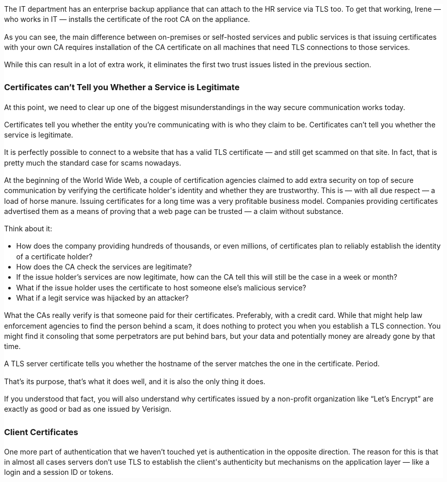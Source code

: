 The IT department has an enterprise backup appliance that can attach to the HR service via TLS too. To get that working, Irene — who works in IT — installs the certificate of the root CA on the appliance.

As you can see, the main difference between on-premises or self-hosted services and public services is that issuing certificates with your own CA requires installation of the CA certificate on all machines that need TLS connections to those services.

While this can result in a lot of extra work, it eliminates the first two trust issues listed in the previous section.

### Certificates can’t Tell you Whether a Service is Legitimate

At this point, we need to clear up one of the biggest misunderstandings in the way secure communication works today.

Certificates tell you whether the entity you’re communicating with is who they claim to be. Certificates can’t tell you whether the service is legitimate.

It is perfectly possible to connect to a website that has a valid TLS certificate — and still get scammed on that site. In fact, that is pretty much the standard case for scams nowadays.

At the beginning of the World Wide Web, a couple of certification agencies claimed to add extra security on top of secure communication by verifying the certificate holder's identity and whether they are trustworthy. This is — with all due respect — a load of horse manure. Issuing certificates for a long time was a very profitable business model. Companies providing certificates advertised them as a means of proving that a web page can be trusted — a claim without substance.

Think about it:

* How does the company providing hundreds of thousands, or even millions, of certificates plan to reliably establish the identity of a certificate holder?
* How does the CA check the services are legitimate?
* If the issue holder’s services are now legitimate, how can the CA tell this will still be the case in a week or month?
* What if the issue holder uses the certificate to host someone else’s malicious service?
* What if a legit service was hijacked by an attacker?

What the CAs really verify is that someone paid for their certificates. Preferably, with a credit card. While that might help law enforcement agencies to find the person behind a scam, it does nothing to protect you when you establish a TLS connection. You might find it consoling that some perpetrators are put behind bars, but your data and potentially money are already gone by that time.

A TLS server certificate tells you whether the hostname of the server matches the one in the certificate. Period.

That’s its purpose, that’s what it does well, and it is also the only thing it does.

If you understood that fact, you will also understand why certificates issued by a non-profit organization like “Let’s Encrypt” are exactly as good or bad as one issued by Verisign.

### Client Certificates

One more part of authentication that we haven’t touched yet is authentication in the opposite direction. The reason for this is that in almost all cases servers don’t use TLS to establish the client's authenticity but mechanisms on the application layer — like a login and a session ID or tokens.
